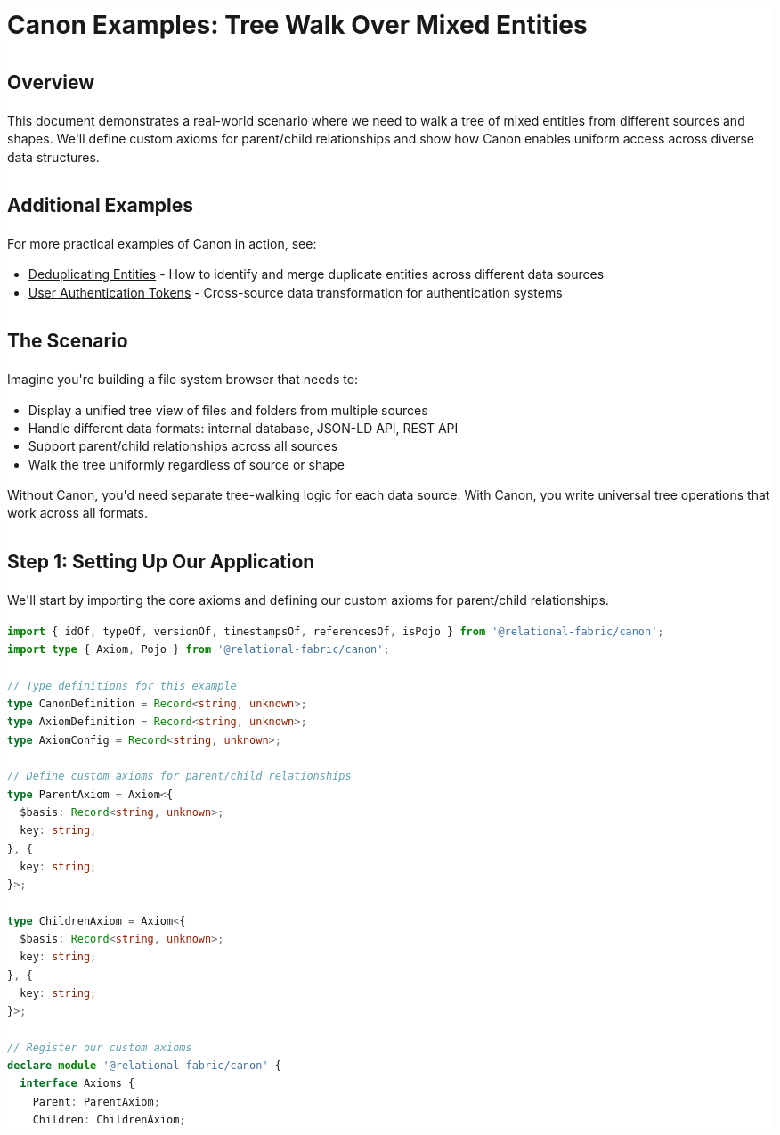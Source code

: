 # Canon Examples: Tree Walk Over Mixed Entities

## Overview

This document demonstrates a real-world scenario where we need to walk a tree of mixed entities from different sources and shapes. We'll define custom axioms for parent/child relationships and show how Canon enables uniform access across diverse data structures.

## Additional Examples

For more practical examples of Canon in action, see:

- [Deduplicating Entities](./examples/deduplicating-entities.md) - How to identify and merge duplicate entities across different data sources
- [User Authentication Tokens](./examples/user-authentication-tokens.md) - Cross-source data transformation for authentication systems

## The Scenario

Imagine you're building a file system browser that needs to:
- Display a unified tree view of files and folders from multiple sources
- Handle different data formats: internal database, JSON-LD API, REST API
- Support parent/child relationships across all sources
- Walk the tree uniformly regardless of source or shape

Without Canon, you'd need separate tree-walking logic for each data source. With Canon, you write universal tree operations that work across all formats.

## Step 1: Setting Up Our Application

We'll start by importing the core axioms and defining our custom axioms for parent/child relationships.

```typescript
import { idOf, typeOf, versionOf, timestampsOf, referencesOf, isPojo } from '@relational-fabric/canon';
import type { Axiom, Pojo } from '@relational-fabric/canon';

// Type definitions for this example
type CanonDefinition = Record<string, unknown>;
type AxiomDefinition = Record<string, unknown>;
type AxiomConfig = Record<string, unknown>;

// Define custom axioms for parent/child relationships
type ParentAxiom = Axiom<{
  $basis: Record<string, unknown>;
  key: string;
}, {
  key: string;
}>;

type ChildrenAxiom = Axiom<{
  $basis: Record<string, unknown>;
  key: string;
}, {
  key: string;
}>;

// Register our custom axioms
declare module '@relational-fabric/canon' {
  interface Axioms {
    Parent: ParentAxiom;
    Children: ChildrenAxiom;
```